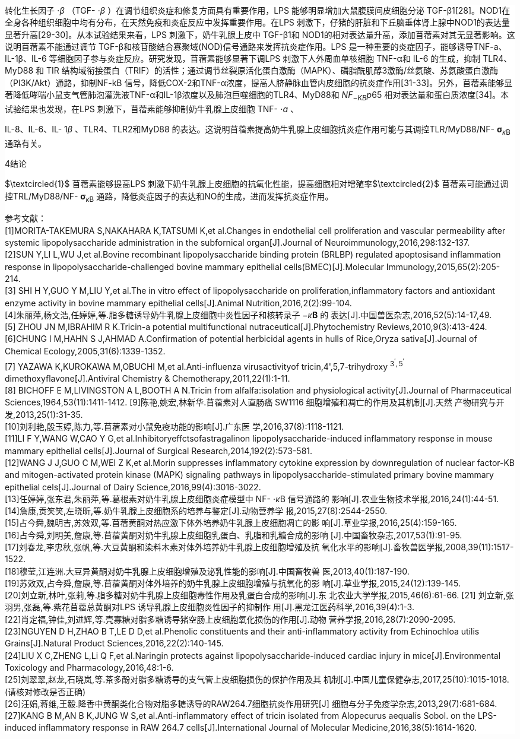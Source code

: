 转化生长因子 $\cdot \beta$ （TGF- $\cdot \beta$ ）在调节组织炎症和修复方面具有重要作用，LPS 能够明显增加大鼠腹膜间皮细胞分泌 TGF-β1[28]。NOD1在全身各种组织细胞中均有分布，在天然免疫和炎症反应中发挥重要作用。在LPS 刺激下，仔猪的肝脏和下丘脑垂体肾上腺中NOD1的表达量显著升高[29-30]。从本试验结果来看，LPS 刺激下，奶牛乳腺上皮中 TGF-β1和 NOD1的相对表达量升高，添加苜蓿素对其无显著影响。这说明苜蓿素不能通过调节 TGF-β和核苷酸结合寡聚域(NOD)信号通路来发挥抗炎症作用。LPS 是一种重要的炎症因子，能够诱导TNF-a、IL-1β、IL-6 等细胞因子参与炎症反应。研究发现，苜蓿素能够显著下调LPS 刺激下人外周血单核细胞 TNF-α和 IL-6 的生成，抑制 TLR4、MyD88 和 TIR 结构域衔接蛋白（TRIF）的活性；通过调节丝裂原活化蛋白激酶（MAPK）、磷脂酰肌醇3激酶/丝氨酸、苏氨酸蛋白激酶（PI3K/Akt）通路，抑制NF-kB 信号，降低COX-2和TNF-α浓度，提高人脐静脉血管内皮细胞的抗炎症作用[31-33]。另外，苜蓿素能够显著降低哮喘小鼠支气管肺泡灌洗液TNF-α和IL-1β浓度以及肺泡巨噬细胞的TLR4、MyD88和 $N F _ { - K B } p 6 5$ 相对表达量和蛋白质浓度[34]。本试验结果也发现，在LPS 刺激下，苜蓿素能够抑制奶牛乳腺上皮细胞 TNF- $\cdot a$ 、

IL-8、IL-6、IL- $1 \beta$ 、TLR4、TLR2和MyD88 的表达。这说明苜蓿素提高奶牛乳腺上皮细胞抗炎症作用可能与其调控TLR/MyD88/NF- $\mathbf { \sigma } _ { \kappa \mathrm { B } }$ 通路有关。

4结论

$\textcircled{1}$ 苜蓿素能够提高LPS 刺激下奶牛乳腺上皮细胞的抗氧化性能，提高细胞相对增殖率$\textcircled{2}$ 苜蓿素可能通过调控TRL/MyD88/NF- $\mathbf { \sigma } _ { \kappa \mathrm { B } }$ 通路，降低炎症因子的表达和NO的生成，进而发挥抗炎症作用。

参考文献：   
[1]MORITA-TAKEMURA S,NAKAHARA K,TATSUMI K,et al.Changes in endothelial cell proliferation and vascular permeability after systemic lipopolysaccharide administration in the subfornical organ[J].Journal of Neuroimmunology,2016,298:132-137.   
[2]SUN Y,LI L,WU J,et al.Bovine recombinant lipopolysaccharide binding protein (BRLBP) regulated apoptosisand inflammation response in lipopolysaccharide-challenged bovine mammary epithelial cells(BMEC)[J].Molecular Immunology,2015,65(2):205-214.   
[3] SHI H Y,GUO Y M,LIU Y,et al.The in vitro effect of lipopolysaccharide on proliferation,inflammatory factors and antioxidant enzyme activity in bovine mammary epithelial cells[J].Animal Nutrition,2016,2(2):99-104.   
[4]朱丽萍,杨文浩,任婷婷,等.脂多糖诱导奶牛乳腺上皮细胞中炎性因子和核转录子 $- \kappa \mathbf { B }$ 的 表达[J].中国兽医杂志,2016,52(5):14-17,49.   
[5] ZHOU JN M,IBRAHIM R K.Tricin-a potential multifunctional nutraceutical[J].Phytochemistry Reviews,2010,9(3):413-424.   
[6]CHUNG I M,HAHN S J,AHMAD A.Confirmation of potential herbicidal agents in hulls of Rice,Oryza sativa[J].Journal of Chemical Ecology,2005,31(6):1339-1352.   
[7] YAZAWA K,KUROKAWA M,OBUCHI M,et al.Anti-influenza virusactivityof tricin,4',5,7-trihydroxy $^ { 3 ^ { \prime } , 5 ^ { \prime } }$ dimethoxyflavone[J].Antiviral Chemistry & Chemotherapy,2011,22(1):1-11.   
[8] BICHOFF E M,LIVINGSTON A L,BOOTH A N.Tricin from alfalfa:isolation and physiological activity[J].Journal of Pharmaceutical Sciences,1964,53(11):1411-1412. [9]陈艳,姚宏,林新华.苜蓿素对人直肠癌 SW1116 细胞增殖和凋亡的作用及其机制[J].天然 产物研究与开发,2013,25(1):31-35.   
[10]刘利艳,殷玉婷,陈力,等.苜蓿素对小鼠免疫功能的影响[J].广东医 学,2016,37(8):1118-1121.   
[11]LI F Y,WANG W,CAO Y G,et al.Inhibitoryeffctsofastragalinon lipopolysaccharide-induced inflammatory response in mouse mammary epithelial cells[J].Journal of Surgical Research,2014,192(2):573-581.   
[12]WANG J J,GUO C M,WEI Z K,et al.Morin suppresses inflammatory cytokine expression by downregulation of nuclear factor-KB and mitogen-activated protein kinase (MAPK) signaling pathways in lipopolysaccharide-stimulated primary bovine mammary epithelial cels[J].Journal of Dairy Science,2016,99(4):3016-3022.   
[13]任婷婷,张东君,朱丽萍,等.葛根素对奶牛乳腺上皮细胞炎症模型中 NF- $\cdot \kappa \mathrm { B }$ 信号通路的 影响[J].农业生物技术学报,2016,24(1):44-51.   
[14]詹康,贡笑笑,左晓昕,等.奶牛乳腺上皮细胞系的培养与鉴定[J].动物营养学 报,2015,27(8):2544-2550.   
[15]占今舜,魏明吉,苏效双,等.苜蓿黄酮对热应激下体外培养奶牛乳腺上皮细胞凋亡的影 响[J].草业学报,2016,25(4):159-165.   
[16]占今舜,刘明美,詹康,等.苜蓿黄酮对奶牛乳腺上皮细胞乳蛋白、乳脂和乳糖合成的影响 [J].中国畜牧杂志,2017,53(1):91-95.   
[17]刘春龙,李忠秋,张帆,等.大豆黄酮和染料木素对体外培养奶牛乳腺上皮细胞增殖及抗 氧化水平的影响[J].畜牧兽医学报,2008,39(11):1517-1522.   
[18]穆莹,江连洲.大豆异黄酮对奶牛乳腺上皮细胞增殖及泌乳性能的影响[J].中国畜牧兽 医,2013,40(1):187-190.   
[19]苏效双,占今舜,詹康,等.苜蓿黄酮对体外培养的奶牛乳腺上皮细胞增殖与抗氧化的影 响[J].草业学报,2015,24(12):139-145.   
[20]刘立新,林叶,张莉,等.脂多糖对奶牛乳腺上皮细胞毒性作用及乳蛋白合成的影响[J].东 北农业大学学报,2015,46(6):61-66. [21] 刘立新,张羽男,张磊,等.紫花苜蓿总黄酮对LPS 诱导乳腺上皮细胞炎性因子的抑制作 用[J].黑龙江医药科学,2016,39(4):1-3.   
[22]肖定福,钟佳,刘进辉,等.壳寡糖对脂多糖诱导猪空肠上皮细胞氧化损伤的作用[J].动物 营养学报,2016,28(7):2090-2095.   
[23]NGUYEN D H,ZHAO B T,LE D D,et al.Phenolic constituents and their anti-inflammatory activity from Echinochloa utilis Grains[J].Natural Product Sciences,2016,22(2):140-145.   
[24]LIU X C,ZHENG L,Li Q F,et al.Naringin protects against lipopolysaccharide-induced cardiac injury in mice[J].Environmental Toxicology and Pharmacology,2016,48:1-6.   
[25]刘翠翠,赵龙,石晓岚,等.茶多酚对脂多糖诱导的支气管上皮细胞损伤的保护作用及其 机制[J].中国儿童保健杂志,2017,25(10):1015-1018.(请核对修改是否正确)   
[26]汪娟,蒋维,王毅.降香中黄酮类化合物对脂多糖诱导的RAW264.7细胞抗炎作用研究[J] 细胞与分子免疫学杂志,2013,29(7):681-684.   
[27]KANG B M,AN B K,JUNG W S,et al.Anti-inflammatory effect of tricin isolated from Alopecurus aequalis Sobol. on the LPS-induced inflammatory response in RAW 264.7 cells[J].International Journal of Molecular Medicine,2016,38(5):1614-1620.   